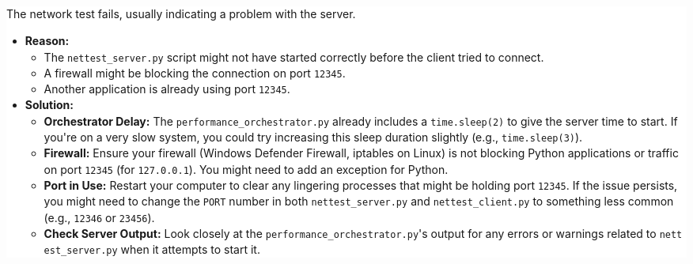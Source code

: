 The network test fails, usually indicating a problem with the server.

  * **Reason:**
      * The `nettest_server.py` script might not have started correctly before the client tried to connect.
      * A firewall might be blocking the connection on port `12345`.
      * Another application is already using port `12345`.
  * **Solution:**
      * **Orchestrator Delay:** The `performance_orchestrator.py` already includes a `time.sleep(2)` to give the server time to start. If you're on a very slow system, you could try increasing this sleep duration slightly (e.g., `time.sleep(3)`).
      * **Firewall:** Ensure your firewall (Windows Defender Firewall, iptables on Linux) is not blocking Python applications or traffic on port `12345` (for `127.0.0.1`). You might need to add an exception for Python.
      * **Port in Use:** Restart your computer to clear any lingering processes that might be holding port `12345`. If the issue persists, you might need to change the `PORT` number in both `nettest_server.py` and `nettest_client.py` to something less common (e.g., `12346` or `23456`).
      * **Check Server Output:** Look closely at the `performance_orchestrator.py`'s output for any errors or warnings related to `nettest_server.py` when it attempts to start it.


